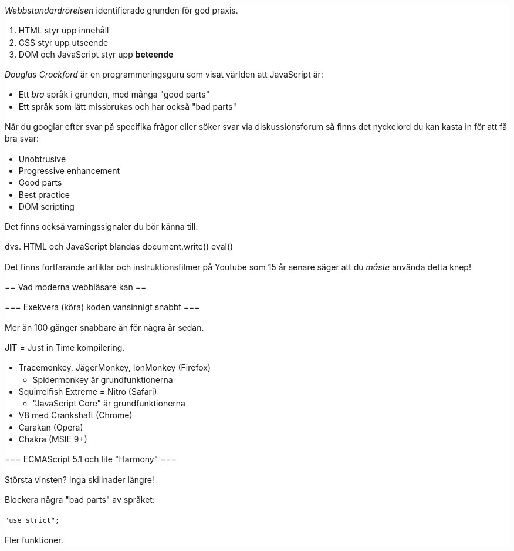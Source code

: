 *Webbstandardrörelsen* identifierade grunden för god praxis.

 1. HTML styr upp innehåll
 2. CSS styr upp utseende
 3. DOM och JavaScript styr upp __beteende__

*Douglas Crockford* är en programmeringsguru som visat världen att JavaScript är:

 * Ett *bra* språk i grunden, med många "good parts"
 * Ett språk som lätt missbrukas och har också "bad parts"

När du googlar efter svar på specifika frågor eller söker svar via diskussionsforum så finns det nyckelord du kan kasta in för att få bra svar:

 * Unobtrusive
 * Progressive enhancement
 * Good parts
 * Best practice
 * DOM scripting

Det finns också varningssignaler du bör känna till:

  <body onload="foo()"> dvs. HTML och JavaScript blandas
  document.write()
  eval()
  <script language="javascript">   Attributet language är föråldrat och icke-standard.

För att gömma JavaScript för webbläsare som fanns på marknaden före 1996 så användes följande knep:

  <script>
  
  </script>

Det finns fortfarande artiklar och instruktionsfilmer på Youtube som 15 år senare säger att du *måste* använda detta knep!

== Vad moderna webbläsare kan ==

=== Exekvera (köra) koden vansinnigt snabbt ===

Mer än 100 gånger snabbare än för några år sedan.

**JIT** = Just in Time kompilering.

  * Tracemonkey, JägerMonkey, IonMonkey (Firefox)
    * Spidermonkey är grundfunktionerna
  * Squirrelfish Extreme = Nitro (Safari)
    * "JavaScript Core" är grundfunktionerna
  * V8 med Crankshaft (Chrome)
  * Carakan (Opera)
  * Chakra (MSIE 9+)  
  
=== ECMAScript 5.1 och lite "Harmony" ===

Största vinsten? Inga skillnader längre!

Blockera några "bad parts" av språket:

    "use strict";

Fler funktioner.
